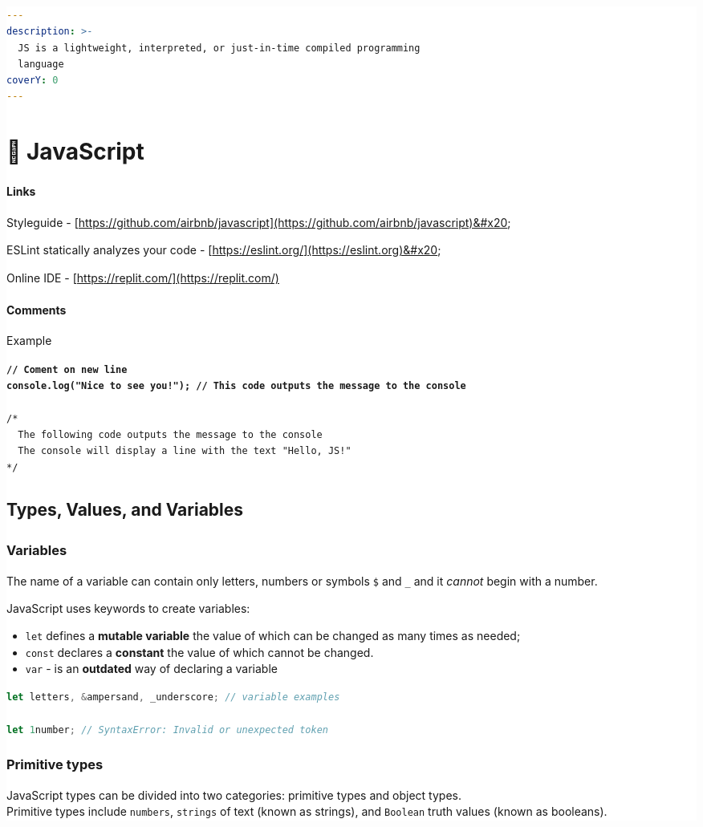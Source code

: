 ```yaml
---
description: >-
  JS is a lightweight, interpreted, or just-in-time compiled programming
  language
coverY: 0
---
```


# 🔞 JavaScript

#### Links

Styleguide - [https://github.com/airbnb/javascript](https://github.com/airbnb/javascript)&#x20;

ESLint statically analyzes your code - [https://eslint.org/](https://eslint.org)&#x20;

Online IDE - [https://replit.com/](https://replit.com/)

#### Comments

Example

<pre class="language-javascript"><code class="lang-javascript"><strong>// Coment on new line
</strong><strong>console.log("Nice to see you!"); // This code outputs the message to the console
</strong><strong>
</strong>/*  
  The following code outputs the message to the console
  The console will display a line with the text "Hello, JS!"
*/
</code></pre>

## Types, Values, and Variables

### Variables

The name of a variable can contain only letters, numbers or symbols `$` and `_` and it _cannot_ begin with a number.

JavaScript uses keywords to create variables:

* `let` defines a **mutable variable** the value of which can be changed as many times as needed;
* `const` declares a **constant** the value of which cannot be changed.
* `var` - is an **outdated** way of declaring a variable

```javascript
let letters, &ampersand, _underscore; // variable examples

let 1number; // SyntaxError: Invalid or unexpected token
```

### Primitive types

JavaScript types can be divided into two categories: primitive types and object types. \
Primitive types include `numbers`, `strings` of text (known as strings), and `Boolean` truth values (known as booleans).
